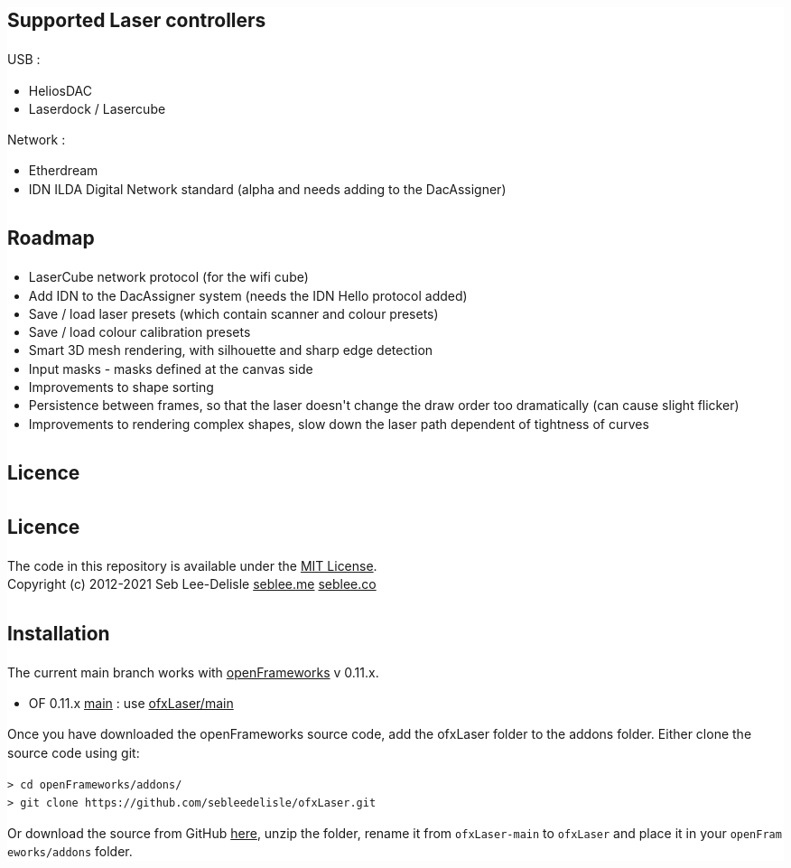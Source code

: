 

Supported Laser controllers
--------------------------
USB : 
* HeliosDAC 
* Laserdock / Lasercube

Network :
* Etherdream
* IDN ILDA Digital Network standard (alpha and needs adding to the DacAssigner)

Roadmap
-----------

* LaserCube network protocol (for the wifi cube)
* Add IDN to the DacAssigner system (needs the IDN Hello protocol added)
* Save / load laser presets (which contain scanner and colour presets)
* Save / load colour calibration presets
* Smart 3D mesh rendering, with silhouette and sharp edge detection
* Input masks - masks defined at the canvas side
* Improvements to shape sorting
* Persistence between frames, so that the laser doesn't change the draw order too dramatically (can cause slight flicker)
* Improvements to rendering complex shapes, slow down the laser path dependent of tightness of curves



Licence
-------
Licence
-------
The code in this repository is available under the [MIT License](https://secure.wikimedia.org/wikipedia/en/wiki/Mit_license).  
Copyright (c) 2012-2021 Seb Lee-Delisle [seblee.me](https://seblee.me) [seblee.co](https://seblee.co)

Installation
-------

The current main branch works with [openFrameworks](https://openframeworks.cc) v 0.11.x. 

* OF 0.11.x [main](https://github.com/openframeworks/openFrameworks) : use [ofxLaser/main](https://github.com/sebleedelisle/ofxLaser/) 

Once you have downloaded the openFrameworks source code, add the ofxLaser folder to the addons folder. 
Either clone the source code using git:

	> cd openFrameworks/addons/
	> git clone https://github.com/sebleedelisle/ofxLaser.git

Or download the source from GitHub [here](https://github.com/sebleedelisle/ofxLaser/archive/master.zip), unzip the folder, rename it from `ofxLaser-main` to `ofxLaser` and place it in your `openFrameworks/addons` folder.
